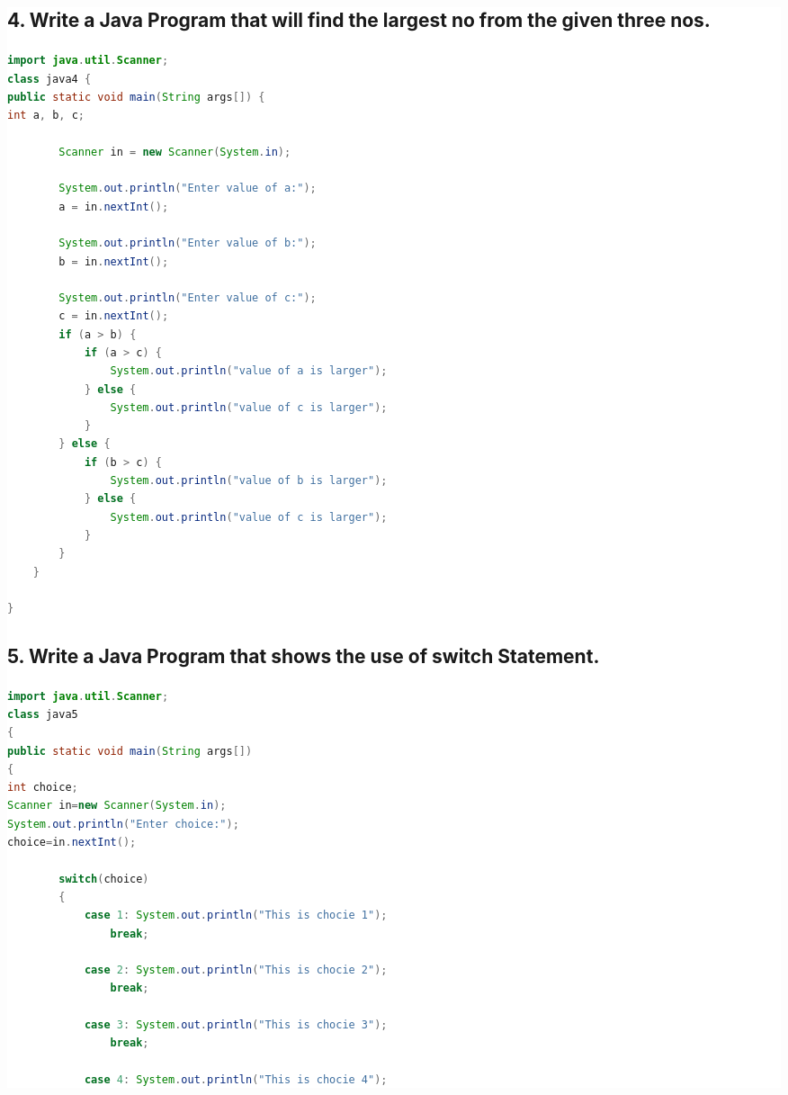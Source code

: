 ## 4. Write a Java Program that will find the largest no from the given three nos.

```java
import java.util.Scanner;
class java4 {
public static void main(String args[]) {
int a, b, c;

        Scanner in = new Scanner(System.in);

        System.out.println("Enter value of a:");
        a = in.nextInt();

        System.out.println("Enter value of b:");
        b = in.nextInt();

        System.out.println("Enter value of c:");
        c = in.nextInt();
        if (a > b) {
            if (a > c) {
                System.out.println("value of a is larger");
            } else {
                System.out.println("value of c is larger");
            }
        } else {
            if (b > c) {
                System.out.println("value of b is larger");
            } else {
                System.out.println("value of c is larger");
            }
        }
    }

}
```

## 5. Write a Java Program that shows the use of switch Statement.

```java
import java.util.Scanner;
class java5
{
public static void main(String args[])
{
int choice;
Scanner in=new Scanner(System.in);
System.out.println("Enter choice:");
choice=in.nextInt();

    	switch(choice)
    	{
    		case 1:	System.out.println("This is chocie 1");
    			break;

    		case 2:	System.out.println("This is chocie 2");
    			break;

    		case 3:	System.out.println("This is chocie 3");
    			break;

    		case 4:	System.out.println("This is chocie 4");
```